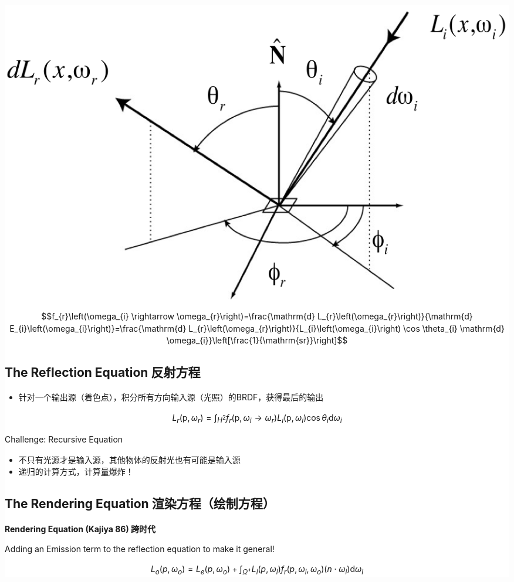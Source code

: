 ![Lec%2014(2)-15(1)%20-%20%E5%85%89%E7%9A%84%E4%BC%A0%E6%92%AD%E7%90%86%E8%AE%BA,%20Basic%20Radiometry%20%E8%BE%90%E5%B0%84%E5%BA%A6%E9%87%8F%E5%AD%A6,%20%208b04bff40b024412b5ad3a04027ef812/Untitled%201.png](Lec%2014(2)-15(1)%20-%20%E5%85%89%E7%9A%84%E4%BC%A0%E6%92%AD%E7%90%86%E8%AE%BA,%20Basic%20Radiometry%20%E8%BE%90%E5%B0%84%E5%BA%A6%E9%87%8F%E5%AD%A6,%20%208b04bff40b024412b5ad3a04027ef812/Untitled%201.png)

$$f_{r}\left(\omega_{i} \rightarrow \omega_{r}\right)=\frac{\mathrm{d} L_{r}\left(\omega_{r}\right)}{\mathrm{d} E_{i}\left(\omega_{i}\right)}=\frac{\mathrm{d} L_{r}\left(\omega_{r}\right)}{L_{i}\left(\omega_{i}\right) \cos \theta_{i} \mathrm{d} \omega_{i}}\left[\frac{1}{\mathrm{sr}}\right]$$

## The Reflection Equation 反射方程

- 针对一个输出源（着色点），积分所有方向输入源（光照）的BRDF，获得最后的输出

$$L_{r}\left(\mathrm{p}, \omega_{r}\right)=\int_{H^{2}} f_{r}\left(\mathrm{p}, \omega_{i} \rightarrow \omega_{r}\right) L_{i}\left(\mathrm{p}, \omega_{i}\right) \cos \theta_{i} \mathrm{d} \omega_{i}$$

Challenge: Recursive Equation

- 不只有光源才是输入源，其他物体的反射光也有可能是输入源
- 递归的计算方式，计算量爆炸！

## The Rendering Equation 渲染方程（绘制方程）

**Rendering Equation (Kajiya 86) 跨时代**

Adding an Emission term to the reflection equation to make it general!

$$L_{o}\left(p, \omega_{o}\right)=L_{e}\left(p, \omega_{o}\right)+\int_{\Omega^{+}} L_{i}\left(p, \omega_{i}\right) f_{r}\left(p, \omega_{i}, \omega_{o}\right)\left(n \cdot \omega_{i}\right) \mathrm{d} \omega_{i}$$
